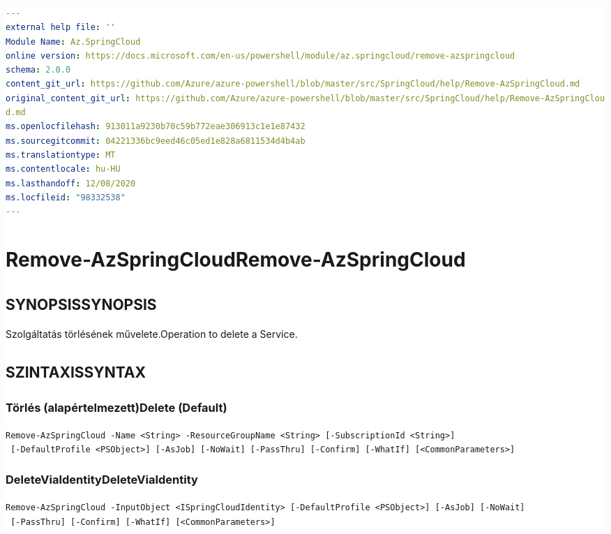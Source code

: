 ```yaml
---
external help file: ''
Module Name: Az.SpringCloud
online version: https://docs.microsoft.com/en-us/powershell/module/az.springcloud/remove-azspringcloud
schema: 2.0.0
content_git_url: https://github.com/Azure/azure-powershell/blob/master/src/SpringCloud/help/Remove-AzSpringCloud.md
original_content_git_url: https://github.com/Azure/azure-powershell/blob/master/src/SpringCloud/help/Remove-AzSpringCloud.md
ms.openlocfilehash: 913011a9230b70c59b772eae306913c1e1e87432
ms.sourcegitcommit: 04221336bc9eed46c05ed1e828a6811534d4b4ab
ms.translationtype: MT
ms.contentlocale: hu-HU
ms.lasthandoff: 12/08/2020
ms.locfileid: "98332538"
---
```

# <span data-ttu-id="538c8-101">Remove-AzSpringCloud</span><span class="sxs-lookup"><span data-stu-id="538c8-101">Remove-AzSpringCloud</span></span>

## <span data-ttu-id="538c8-102">SYNOPSIS</span><span class="sxs-lookup"><span data-stu-id="538c8-102">SYNOPSIS</span></span>
<span data-ttu-id="538c8-103">Szolgáltatás törlésének művelete.</span><span class="sxs-lookup"><span data-stu-id="538c8-103">Operation to delete a Service.</span></span>

## <span data-ttu-id="538c8-104">SZINTAXIS</span><span class="sxs-lookup"><span data-stu-id="538c8-104">SYNTAX</span></span>

### <span data-ttu-id="538c8-105">Törlés (alapértelmezett)</span><span class="sxs-lookup"><span data-stu-id="538c8-105">Delete (Default)</span></span>
```
Remove-AzSpringCloud -Name <String> -ResourceGroupName <String> [-SubscriptionId <String>]
 [-DefaultProfile <PSObject>] [-AsJob] [-NoWait] [-PassThru] [-Confirm] [-WhatIf] [<CommonParameters>]
```

### <span data-ttu-id="538c8-106">DeleteViaIdentity</span><span class="sxs-lookup"><span data-stu-id="538c8-106">DeleteViaIdentity</span></span>
```
Remove-AzSpringCloud -InputObject <ISpringCloudIdentity> [-DefaultProfile <PSObject>] [-AsJob] [-NoWait]
 [-PassThru] [-Confirm] [-WhatIf] [<CommonParameters>]
```
